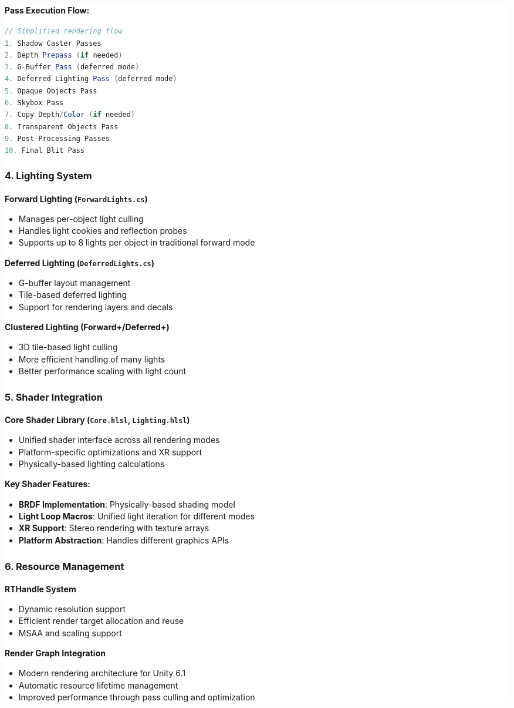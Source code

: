 **Pass Execution Flow:**
```csharp
// Simplified rendering flow
1. Shadow Caster Passes
2. Depth Prepass (if needed)
3. G-Buffer Pass (deferred mode)
4. Deferred Lighting Pass (deferred mode)
5. Opaque Objects Pass
6. Skybox Pass
7. Copy Depth/Color (if needed)
8. Transparent Objects Pass
9. Post-Processing Passes
10. Final Blit Pass
```

### **4. Lighting System**

**Forward Lighting (`ForwardLights.cs`)**
- Manages per-object light culling
- Handles light cookies and reflection probes
- Supports up to 8 lights per object in traditional forward mode

**Deferred Lighting (`DeferredLights.cs`)**
- G-buffer layout management
- Tile-based deferred lighting
- Support for rendering layers and decals

**Clustered Lighting (Forward+/Deferred+)**
- 3D tile-based light culling
- More efficient handling of many lights
- Better performance scaling with light count

### **5. Shader Integration**

**Core Shader Library (`Core.hlsl`, `Lighting.hlsl`)**
- Unified shader interface across all rendering modes
- Platform-specific optimizations and XR support
- Physically-based lighting calculations

**Key Shader Features:**
- **BRDF Implementation**: Physically-based shading model
- **Light Loop Macros**: Unified light iteration for different modes
- **XR Support**: Stereo rendering with texture arrays
- **Platform Abstraction**: Handles different graphics APIs

### **6. Resource Management**

**RTHandle System**
- Dynamic resolution support
- Efficient render target allocation and reuse
- MSAA and scaling support

**Render Graph Integration**
- Modern rendering architecture for Unity 6.1
- Automatic resource lifetime management
- Improved performance through pass culling and optimization
